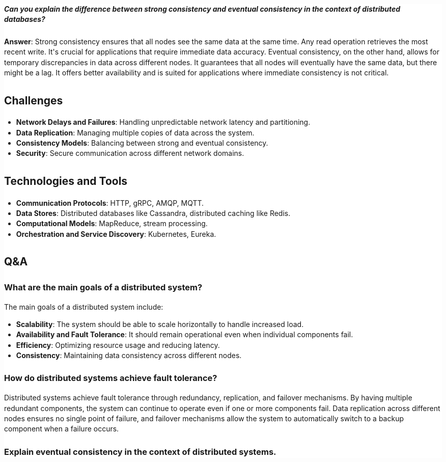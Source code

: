 ##### Can you explain the difference between strong consistency and eventual consistency in the context of distributed databases?

**Answer**: Strong consistency ensures that all nodes see the same data at the same time. Any read operation retrieves
the most recent write. It's crucial for applications that require immediate data accuracy. Eventual consistency, on the
other hand, allows for temporary discrepancies in data across different nodes. It guarantees that all nodes will
eventually have the same data, but there might be a lag. It offers better availability and is suited for applications
where immediate consistency is not critical.

## Challenges

- **Network Delays and Failures**: Handling unpredictable network latency and partitioning.
- **Data Replication**: Managing multiple copies of data across the system.
- **Consistency Models**: Balancing between strong and eventual consistency.
- **Security**: Secure communication across different network domains.

## Technologies and Tools

- **Communication Protocols**: HTTP, gRPC, AMQP, MQTT.
- **Data Stores**: Distributed databases like Cassandra, distributed caching like Redis.
- **Computational Models**: MapReduce, stream processing.
- **Orchestration and Service Discovery**: Kubernetes, Eureka.

## Q&A

### What are the main goals of a distributed system?

The main goals of a distributed system include:

- **Scalability**: The system should be able to scale horizontally to handle increased load.
- **Availability and Fault Tolerance**: It should remain operational even when individual components fail.
- **Efficiency**: Optimizing resource usage and reducing latency.
- **Consistency**: Maintaining data consistency across different nodes.

### How do distributed systems achieve fault tolerance?

Distributed systems achieve fault tolerance through redundancy, replication, and failover mechanisms. By having
multiple redundant components, the system can continue to operate even if one or more components fail. Data replication
across different nodes ensures no single point of failure, and failover mechanisms allow the system to automatically
switch to a backup component when a failure occurs.

### Explain eventual consistency in the context of distributed systems.
